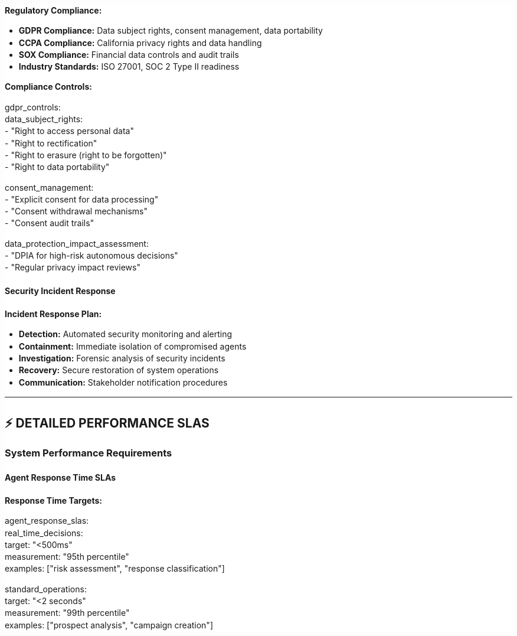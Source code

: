 **Regulatory Compliance:**

* **GDPR Compliance:** Data subject rights, consent management, data portability  
* **CCPA Compliance:** California privacy rights and data handling  
* **SOX Compliance:** Financial data controls and audit trails  
* **Industry Standards:** ISO 27001, SOC 2 Type II readiness

**Compliance Controls:**

gdpr\_controls:  
  data\_subject\_rights:  
    \- "Right to access personal data"  
    \- "Right to rectification"  
    \- "Right to erasure (right to be forgotten)"  
    \- "Right to data portability"  
    
  consent\_management:  
    \- "Explicit consent for data processing"  
    \- "Consent withdrawal mechanisms"  
    \- "Consent audit trails"  
    
  data\_protection\_impact\_assessment:  
    \- "DPIA for high-risk autonomous decisions"  
    \- "Regular privacy impact reviews"

#### **Security Incident Response**

**Incident Response Plan:**

* **Detection:** Automated security monitoring and alerting  
* **Containment:** Immediate isolation of compromised agents  
* **Investigation:** Forensic analysis of security incidents  
* **Recovery:** Secure restoration of system operations  
* **Communication:** Stakeholder notification procedures

---

## **⚡ DETAILED PERFORMANCE SLAS**

### **System Performance Requirements**

#### **Agent Response Time SLAs**

**Response Time Targets:**

agent\_response\_slas:  
  real\_time\_decisions:  
    target: "\<500ms"  
    measurement: "95th percentile"  
    examples: \["risk assessment", "response classification"\]  
    
  standard\_operations:  
    target: "\<2 seconds"  
    measurement: "99th percentile"  
    examples: \["prospect analysis", "campaign creation"\]  
    